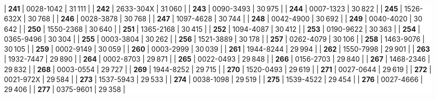 | **241** | 0028-1042             | 31 111               |
| **242** | 2633-304X             | 31 060               |
| **243** | 0090-3493             | 30 975               |
| **244** | 0007-1323             | 30 822               |
| **245** | 1526-632X             | 30 768               |
| **246** | 0028-3878             | 30 768               |
| **247** | 1097-4628             | 30 744               |
| **248** | 0042-4900             | 30 692               |
| **249** | 0040-4020             | 30 642               |
| **250** | 1550-2368             | 30 640               |
| **251** | 1365-2168             | 30 415               |
| **252** | 1094-4087             | 30 412               |
| **253** | 0190-9622             | 30 363               |
| **254** | 0365-9496             | 30 304               |
| **255** | 0003-3804             | 30 262               |
| **256** | 1521-3889             | 30 178               |
| **257** | 0262-4079             | 30 106               |
| **258** | 1463-9076             | 30 105               |
| **259** | 0002-9149             | 30 059               |
| **260** | 0003-2999             | 30 039               |
| **261** | 1944-8244             | 29 994               |
| **262** | 1550-7998             | 29 901               |
| **263** | 1932-7447             | 29 890               |
| **264** | 0002-8703             | 29 871               |
| **265** | 0022-0493             | 29 848               |
| **266** | 0156-2703             | 29 840               |
| **267** | 1468-2346             | 29 832               |
| **268** | 0003-0554             | 29 727               |
| **269** | 1944-8252             | 29 715               |
| **270** | 1520-0493             | 29 619               |
| **271** | 0027-0644             | 29 619               |
| **272** | 0021-972X             | 29 584               |
| **273** | 1537-5943             | 29 533               |
| **274** | 0038-1098             | 29 519               |
| **275** | 1539-4522             | 29 454               |
| **276** | 0027-4666             | 29 406               |
| **277** | 0375-9601             | 29 358               |